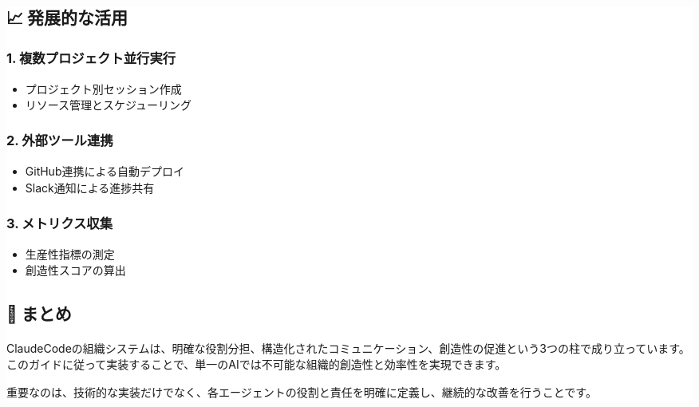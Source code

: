 ## 📈 発展的な活用

### 1. 複数プロジェクト並行実行
- プロジェクト別セッション作成
- リソース管理とスケジューリング

### 2. 外部ツール連携
- GitHub連携による自動デプロイ
- Slack通知による進捗共有

### 3. メトリクス収集
- 生産性指標の測定
- 創造性スコアの算出

## 🎯 まとめ

ClaudeCodeの組織システムは、明確な役割分担、構造化されたコミュニケーション、創造性の促進という3つの柱で成り立っています。このガイドに従って実装することで、単一のAIでは不可能な組織的創造性と効率性を実現できます。

重要なのは、技術的な実装だけでなく、各エージェントの役割と責任を明確に定義し、継続的な改善を行うことです。 